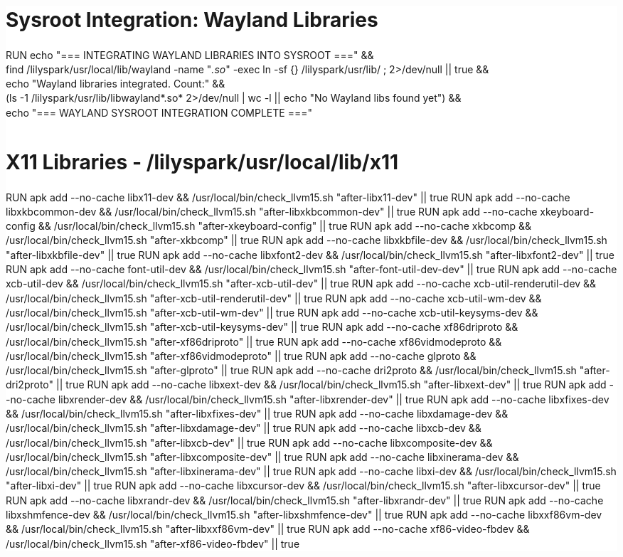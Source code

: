 # Sysroot Integration: Wayland Libraries
RUN echo "=== INTEGRATING WAYLAND LIBRARIES INTO SYSROOT ===" && \
    find /lilyspark/usr/local/lib/wayland -name "*.so*" -exec ln -sf {} /lilyspark/usr/lib/ \; 2>/dev/null || true && \
    echo "Wayland libraries integrated. Count:" && \
    (ls -1 /lilyspark/usr/lib/libwayland*.so* 2>/dev/null | wc -l || echo "No Wayland libs found yet") && \
    echo "=== WAYLAND SYSROOT INTEGRATION COMPLETE ==="

#
#
#

# X11 Libraries - /lilyspark/usr/local/lib/x11
RUN apk add --no-cache libx11-dev && /usr/local/bin/check_llvm15.sh "after-libx11-dev" || true
RUN apk add --no-cache libxkbcommon-dev && /usr/local/bin/check_llvm15.sh "after-libxkbcommon-dev" || true
RUN apk add --no-cache xkeyboard-config && /usr/local/bin/check_llvm15.sh "after-xkeyboard-config" || true
RUN apk add --no-cache xkbcomp && /usr/local/bin/check_llvm15.sh "after-xkbcomp" || true
RUN apk add --no-cache libxkbfile-dev && /usr/local/bin/check_llvm15.sh "after-libxkbfile-dev" || true
RUN apk add --no-cache libxfont2-dev && /usr/local/bin/check_llvm15.sh "after-libxfont2-dev" || true
RUN apk add --no-cache font-util-dev && /usr/local/bin/check_llvm15.sh "after-font-util-dev-dev" || true
RUN apk add --no-cache xcb-util-dev && /usr/local/bin/check_llvm15.sh "after-xcb-util-dev" || true
RUN apk add --no-cache xcb-util-renderutil-dev && /usr/local/bin/check_llvm15.sh "after-xcb-util-renderutil-dev" || true
RUN apk add --no-cache xcb-util-wm-dev && /usr/local/bin/check_llvm15.sh "after-xcb-util-wm-dev" || true
RUN apk add --no-cache xcb-util-keysyms-dev && /usr/local/bin/check_llvm15.sh "after-xcb-util-keysyms-dev" || true
RUN apk add --no-cache xf86driproto && /usr/local/bin/check_llvm15.sh "after-xf86driproto" || true
RUN apk add --no-cache xf86vidmodeproto && /usr/local/bin/check_llvm15.sh "after-xf86vidmodeproto" || true
RUN apk add --no-cache glproto && /usr/local/bin/check_llvm15.sh "after-glproto" || true
RUN apk add --no-cache dri2proto && /usr/local/bin/check_llvm15.sh "after-dri2proto" || true
RUN apk add --no-cache libxext-dev && /usr/local/bin/check_llvm15.sh "after-libxext-dev" || true
RUN apk add --no-cache libxrender-dev && /usr/local/bin/check_llvm15.sh "after-libxrender-dev" || true
RUN apk add --no-cache libxfixes-dev && /usr/local/bin/check_llvm15.sh "after-libxfixes-dev" || true
RUN apk add --no-cache libxdamage-dev && /usr/local/bin/check_llvm15.sh "after-libxdamage-dev" || true
RUN apk add --no-cache libxcb-dev && /usr/local/bin/check_llvm15.sh "after-libxcb-dev" || true
RUN apk add --no-cache libxcomposite-dev && /usr/local/bin/check_llvm15.sh "after-libxcomposite-dev" || true
RUN apk add --no-cache libxinerama-dev && /usr/local/bin/check_llvm15.sh "after-libxinerama-dev" || true
RUN apk add --no-cache libxi-dev && /usr/local/bin/check_llvm15.sh "after-libxi-dev" || true
RUN apk add --no-cache libxcursor-dev && /usr/local/bin/check_llvm15.sh "after-libxcursor-dev" || true
RUN apk add --no-cache libxrandr-dev && /usr/local/bin/check_llvm15.sh "after-libxrandr-dev" || true
RUN apk add --no-cache libxshmfence-dev && /usr/local/bin/check_llvm15.sh "after-libxshmfence-dev" || true
RUN apk add --no-cache libxxf86vm-dev && /usr/local/bin/check_llvm15.sh "after-libxxf86vm-dev" || true
RUN apk add --no-cache xf86-video-fbdev && /usr/local/bin/check_llvm15.sh "after-xf86-video-fbdev" || true